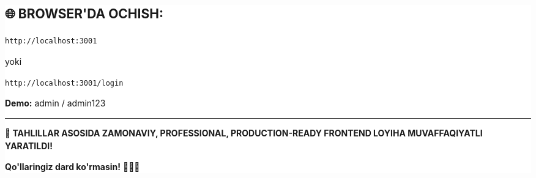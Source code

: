 ## 🌐 **BROWSER'DA OCHISH:**

```
http://localhost:3001
```

yoki

```
http://localhost:3001/login
```

**Demo:** admin / admin123

---

**🎉 TAHLILLAR ASOSIDA ZAMONAVIY, PROFESSIONAL, PRODUCTION-READY FRONTEND LOYIHA MUVAFFAQIYATLI YARATILDI!** 

**Qo'llaringiz dard ko'rmasin!** 💪✨🚀


